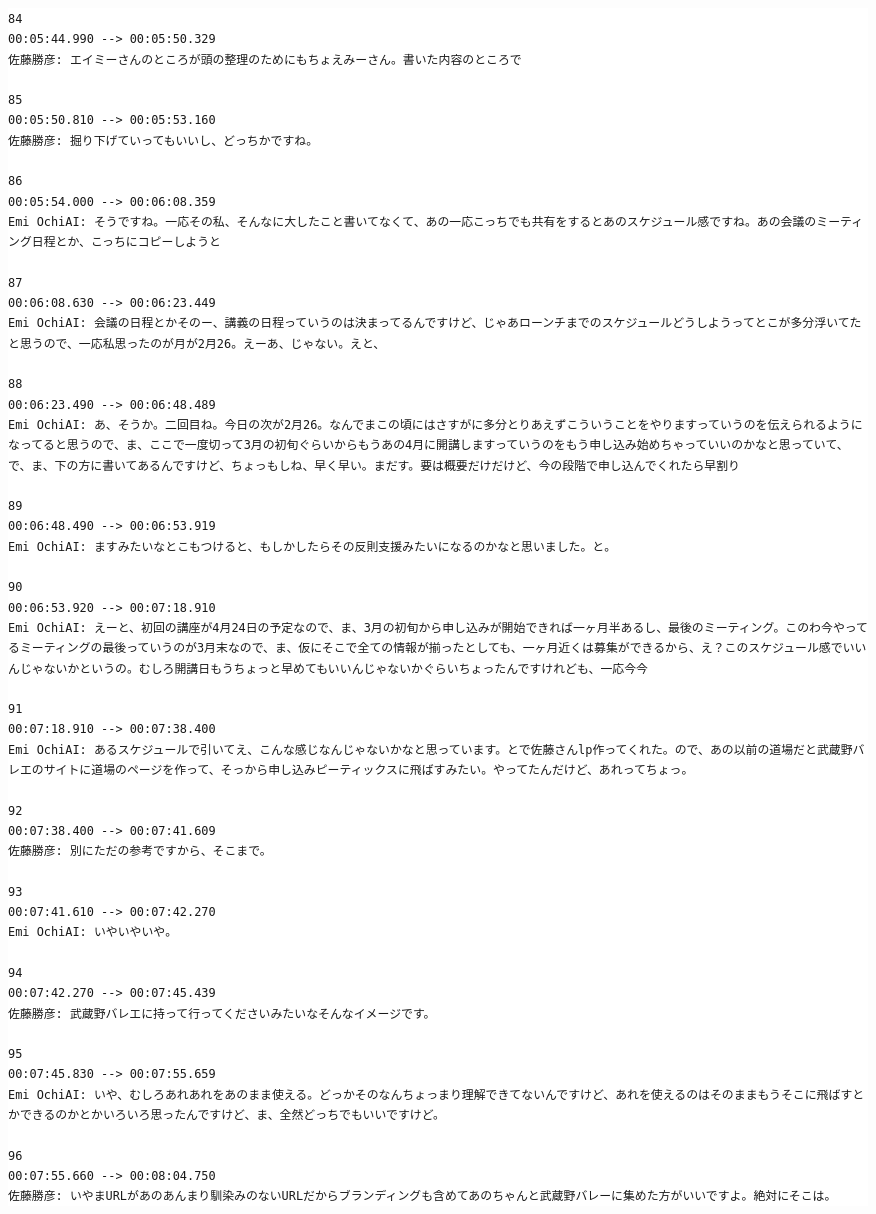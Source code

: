     84
    00:05:44.990 --> 00:05:50.329
    佐藤勝彦: エイミーさんのところが頭の整理のためにもちょえみーさん。書いた内容のところで
    
    85
    00:05:50.810 --> 00:05:53.160
    佐藤勝彦: 掘り下げていってもいいし、どっちかですね。
    
    86
    00:05:54.000 --> 00:06:08.359
    Emi OchiAI: そうですね。一応その私、そんなに大したこと書いてなくて、あの一応こっちでも共有をするとあのスケジュール感ですね。あの会議のミーティング日程とか、こっちにコピーしようと
    
    87
    00:06:08.630 --> 00:06:23.449
    Emi OchiAI: 会議の日程とかそのー、講義の日程っていうのは決まってるんですけど、じゃあローンチまでのスケジュールどうしようってとこが多分浮いてたと思うので、一応私思ったのが月が2月26。えーあ、じゃない。えと、
    
    88
    00:06:23.490 --> 00:06:48.489
    Emi OchiAI: あ、そうか。二回目ね。今日の次が2月26。なんでまこの頃にはさすがに多分とりあえずこういうことをやりますっていうのを伝えられるようになってると思うので、ま、ここで一度切って3月の初旬ぐらいからもうあの4月に開講しますっていうのをもう申し込み始めちゃっていいのかなと思っていて、で、ま、下の方に書いてあるんですけど、ちょっもしね、早く早い。まだす。要は概要だけだけど、今の段階で申し込んでくれたら早割り
    
    89
    00:06:48.490 --> 00:06:53.919
    Emi OchiAI: ますみたいなとこもつけると、もしかしたらその反則支援みたいになるのかなと思いました。と。
    
    90
    00:06:53.920 --> 00:07:18.910
    Emi OchiAI: えーと、初回の講座が4月24日の予定なので、ま、3月の初旬から申し込みが開始できれば一ヶ月半あるし、最後のミーティング。このわ今やってるミーティングの最後っていうのが3月末なので、ま、仮にそこで全ての情報が揃ったとしても、一ヶ月近くは募集ができるから、え？このスケジュール感でいいんじゃないかというの。むしろ開講日もうちょっと早めてもいいんじゃないかぐらいちょったんですけれども、一応今今
    
    91
    00:07:18.910 --> 00:07:38.400
    Emi OchiAI: あるスケジュールで引いてえ、こんな感じなんじゃないかなと思っています。とで佐藤さんlp作ってくれた。ので、あの以前の道場だと武蔵野バレエのサイトに道場のページを作って、そっから申し込みピーティックスに飛ばすみたい。やってたんだけど、あれってちょっ。
    
    92
    00:07:38.400 --> 00:07:41.609
    佐藤勝彦: 別にただの参考ですから、そこまで。
    
    93
    00:07:41.610 --> 00:07:42.270
    Emi OchiAI: いやいやいや。
    
    94
    00:07:42.270 --> 00:07:45.439
    佐藤勝彦: 武蔵野バレエに持って行ってくださいみたいなそんなイメージです。
    
    95
    00:07:45.830 --> 00:07:55.659
    Emi OchiAI: いや、むしろあれあれをあのまま使える。どっかそのなんちょっまり理解できてないんですけど、あれを使えるのはそのままもうそこに飛ばすとかできるのかとかいろいろ思ったんですけど、ま、全然どっちでもいいですけど。
    
    96
    00:07:55.660 --> 00:08:04.750
    佐藤勝彦: いやまURLがあのあんまり馴染みのないURLだからブランディングも含めてあのちゃんと武蔵野バレーに集めた方がいいですよ。絶対にそこは。
    